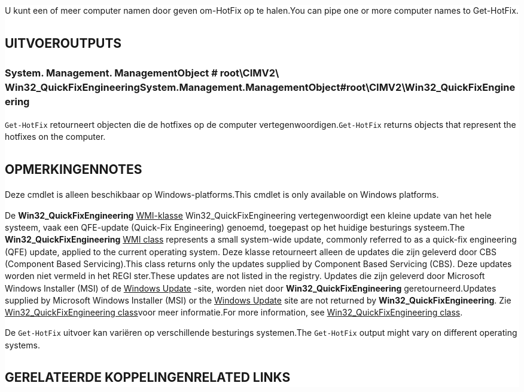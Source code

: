 <span data-ttu-id="ca6a0-158">U kunt een of meer computer namen door geven om-HotFix op te halen.</span><span class="sxs-lookup"><span data-stu-id="ca6a0-158">You can pipe one or more computer names to Get-HotFix.</span></span>

## <span data-ttu-id="ca6a0-159">UITVOER</span><span class="sxs-lookup"><span data-stu-id="ca6a0-159">OUTPUTS</span></span>

### <span data-ttu-id="ca6a0-160">System. Management. ManagementObject # root\CIMV2\ Win32_QuickFixEngineering</span><span class="sxs-lookup"><span data-stu-id="ca6a0-160">System.Management.ManagementObject#root\CIMV2\Win32_QuickFixEngineering</span></span>

<span data-ttu-id="ca6a0-161">`Get-HotFix` retourneert objecten die de hotfixes op de computer vertegenwoordigen.</span><span class="sxs-lookup"><span data-stu-id="ca6a0-161">`Get-HotFix` returns objects that represent the hotfixes on the computer.</span></span>

## <span data-ttu-id="ca6a0-162">OPMERKINGEN</span><span class="sxs-lookup"><span data-stu-id="ca6a0-162">NOTES</span></span>

<span data-ttu-id="ca6a0-163">Deze cmdlet is alleen beschikbaar op Windows-platforms.</span><span class="sxs-lookup"><span data-stu-id="ca6a0-163">This cmdlet is only available on Windows platforms.</span></span>

<span data-ttu-id="ca6a0-164">De **Win32_QuickFixEngineering** [WMI-klasse](/windows/desktop/WmiSdk/retrieving-a-class) Win32_QuickFixEngineering vertegenwoordigt een kleine update van het hele systeem, vaak een QFE-update (Quick-Fix Engineering) genoemd, toegepast op het huidige besturings systeem.</span><span class="sxs-lookup"><span data-stu-id="ca6a0-164">The **Win32_QuickFixEngineering** [WMI class](/windows/desktop/WmiSdk/retrieving-a-class) represents a small system-wide update, commonly referred to as a quick-fix engineering (QFE) update, applied to the current operating system.</span></span> <span data-ttu-id="ca6a0-165">Deze klasse retourneert alleen de updates die zijn geleverd door CBS (Component Based Servicing).</span><span class="sxs-lookup"><span data-stu-id="ca6a0-165">This class returns only the updates supplied by Component Based Servicing (CBS).</span></span> <span data-ttu-id="ca6a0-166">Deze updates worden niet vermeld in het REGI ster.</span><span class="sxs-lookup"><span data-stu-id="ca6a0-166">These updates are not listed in the registry.</span></span> <span data-ttu-id="ca6a0-167">Updates die zijn geleverd door Microsoft Windows Installer (MSI) of de [Windows Update](https://update.microsoft.com) -site, worden niet door **Win32_QuickFixEngineering** geretourneerd.</span><span class="sxs-lookup"><span data-stu-id="ca6a0-167">Updates supplied by Microsoft Windows Installer (MSI) or the [Windows Update](https://update.microsoft.com) site are not returned by **Win32_QuickFixEngineering**.</span></span> <span data-ttu-id="ca6a0-168">Zie [Win32_QuickFixEngineering class](/windows/desktop/CIMWin32Prov/win32-quickfixengineering)voor meer informatie.</span><span class="sxs-lookup"><span data-stu-id="ca6a0-168">For more information, see [Win32_QuickFixEngineering class](/windows/desktop/CIMWin32Prov/win32-quickfixengineering).</span></span>

<span data-ttu-id="ca6a0-169">De `Get-HotFix` uitvoer kan variëren op verschillende besturings systemen.</span><span class="sxs-lookup"><span data-stu-id="ca6a0-169">The `Get-HotFix` output might vary on different operating systems.</span></span>

## <span data-ttu-id="ca6a0-170">GERELATEERDE KOPPELINGEN</span><span class="sxs-lookup"><span data-stu-id="ca6a0-170">RELATED LINKS</span></span>
